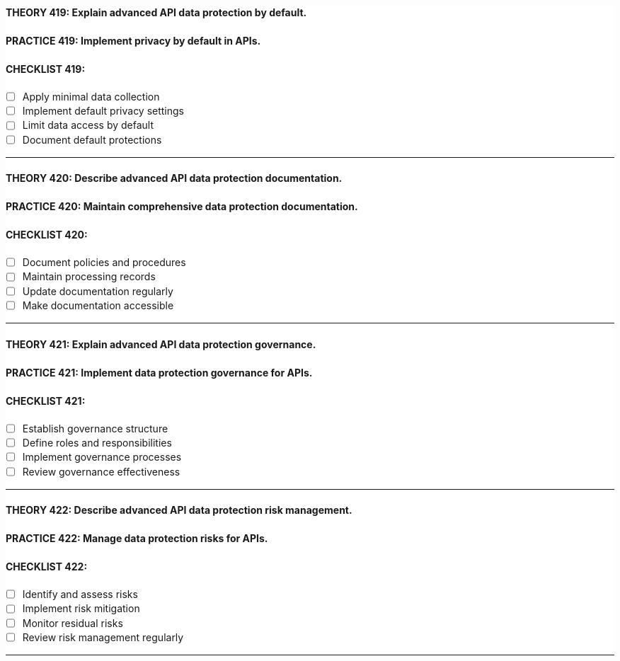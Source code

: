 
#### THEORY 419: Explain advanced API data protection by default.

#### PRACTICE 419: Implement privacy by default in APIs.

#### CHECKLIST 419:

- [ ] Apply minimal data collection
- [ ] Implement default privacy settings
- [ ] Limit data access by default
- [ ] Document default protections

---

#### THEORY 420: Describe advanced API data protection documentation.

#### PRACTICE 420: Maintain comprehensive data protection documentation.

#### CHECKLIST 420:

- [ ] Document policies and procedures
- [ ] Maintain processing records
- [ ] Update documentation regularly
- [ ] Make documentation accessible

---

#### THEORY 421: Explain advanced API data protection governance.

#### PRACTICE 421: Implement data protection governance for APIs.

#### CHECKLIST 421:

- [ ] Establish governance structure
- [ ] Define roles and responsibilities
- [ ] Implement governance processes
- [ ] Review governance effectiveness

---

#### THEORY 422: Describe advanced API data protection risk management.

#### PRACTICE 422: Manage data protection risks for APIs.

#### CHECKLIST 422:

- [ ] Identify and assess risks
- [ ] Implement risk mitigation
- [ ] Monitor residual risks
- [ ] Review risk management regularly

---